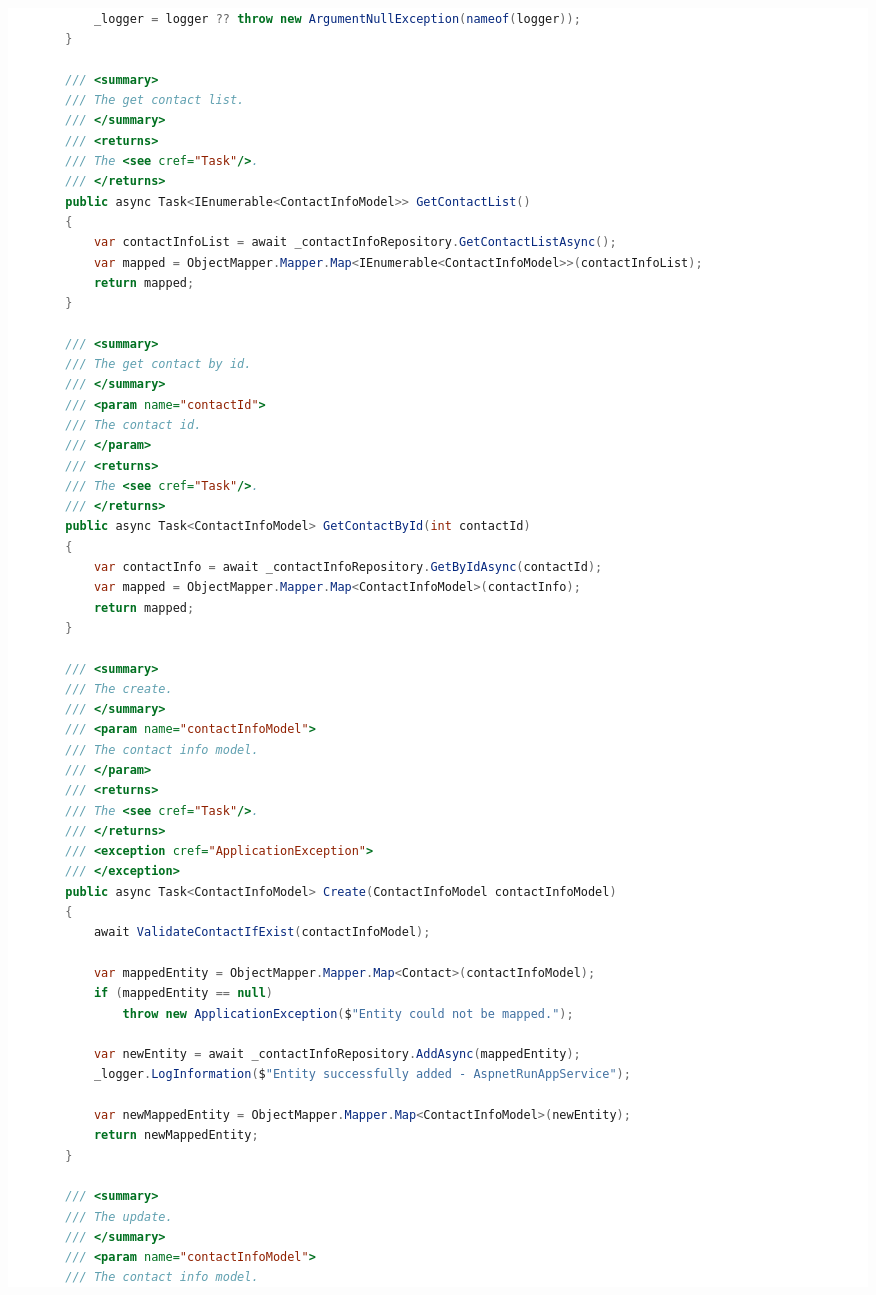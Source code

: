 ```csharp
            _logger = logger ?? throw new ArgumentNullException(nameof(logger));
        }

        /// <summary>
        /// The get contact list.
        /// </summary>
        /// <returns>
        /// The <see cref="Task"/>.
        /// </returns>
        public async Task<IEnumerable<ContactInfoModel>> GetContactList()
        {
            var contactInfoList = await _contactInfoRepository.GetContactListAsync();
            var mapped = ObjectMapper.Mapper.Map<IEnumerable<ContactInfoModel>>(contactInfoList);
            return mapped;
        }

        /// <summary>
        /// The get contact by id.
        /// </summary>
        /// <param name="contactId">
        /// The contact id.
        /// </param>
        /// <returns>
        /// The <see cref="Task"/>.
        /// </returns>
        public async Task<ContactInfoModel> GetContactById(int contactId)
        {
            var contactInfo = await _contactInfoRepository.GetByIdAsync(contactId);
            var mapped = ObjectMapper.Mapper.Map<ContactInfoModel>(contactInfo);
            return mapped;
        }

        /// <summary>
        /// The create.
        /// </summary>
        /// <param name="contactInfoModel">
        /// The contact info model.
        /// </param>
        /// <returns>
        /// The <see cref="Task"/>.
        /// </returns>
        /// <exception cref="ApplicationException">
        /// </exception>
        public async Task<ContactInfoModel> Create(ContactInfoModel contactInfoModel)
        {
            await ValidateContactIfExist(contactInfoModel);

            var mappedEntity = ObjectMapper.Mapper.Map<Contact>(contactInfoModel);
            if (mappedEntity == null)
                throw new ApplicationException($"Entity could not be mapped.");

            var newEntity = await _contactInfoRepository.AddAsync(mappedEntity);
            _logger.LogInformation($"Entity successfully added - AspnetRunAppService");

            var newMappedEntity = ObjectMapper.Mapper.Map<ContactInfoModel>(newEntity);
            return newMappedEntity;
        }

        /// <summary>
        /// The update.
        /// </summary>
        /// <param name="contactInfoModel">
        /// The contact info model.
```